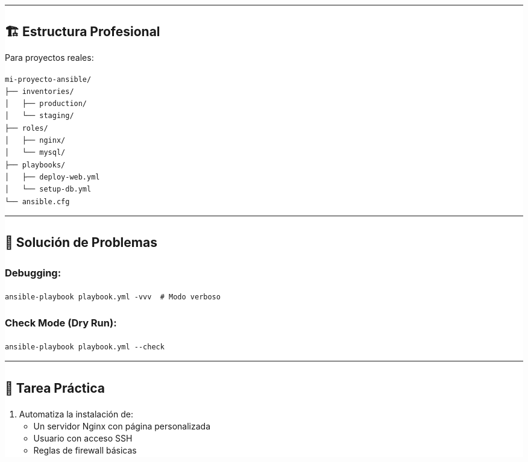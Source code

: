 ___

## 🏗️ **Estructura Profesional**[](https://90daysdevops.295devops.com/semana-01/dia6#%EF%B8%8F-estructura-profesional "Enlace directo al ️-estructura-profesional")

Para proyectos reales:

```
mi-proyecto-ansible/
├── inventories/
│   ├── production/
│   └── staging/
├── roles/
│   ├── nginx/
│   └── mysql/
├── playbooks/
│   ├── deploy-web.yml
│   └── setup-db.yml
└── ansible.cfg
```

___

## 🚨 **Solución de Problemas**[](https://90daysdevops.295devops.com/semana-01/dia6#-soluci%C3%B3n-de-problemas "Enlace directo al -solución-de-problemas")

### Debugging:[](https://90daysdevops.295devops.com/semana-01/dia6#debugging "Enlace directo al Debugging:")

```
ansible-playbook playbook.yml -vvv  # Modo verboso
```

### Check Mode (Dry Run):[](https://90daysdevops.295devops.com/semana-01/dia6#check-mode-dry-run "Enlace directo al Check Mode (Dry Run):")

```
ansible-playbook playbook.yml --check
```

___

## 📌 **Tarea Práctica**[](https://90daysdevops.295devops.com/semana-01/dia6#-tarea-pr%C3%A1ctica "Enlace directo al -tarea-práctica")

1.  Automatiza la instalación de:
    -   Un servidor Nginx con página personalizada
    -   Usuario con acceso SSH
    -   Reglas de firewall básicas
